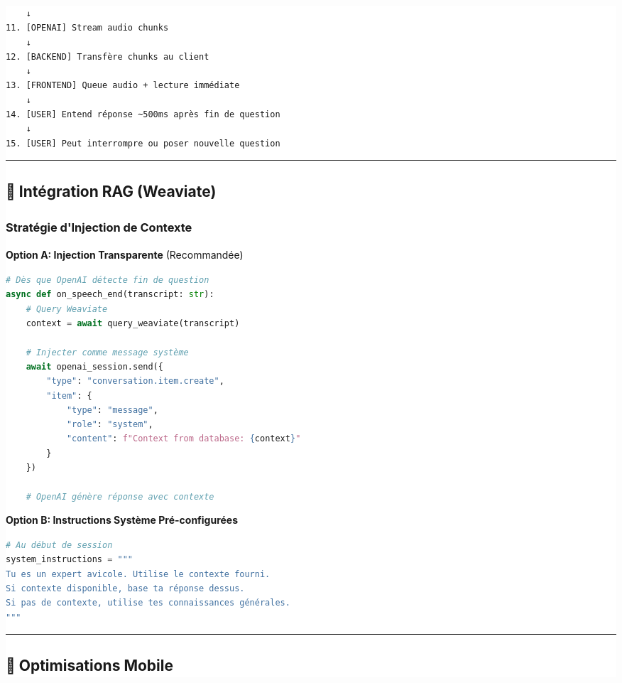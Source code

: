 ```
    ↓
11. [OPENAI] Stream audio chunks
    ↓
12. [BACKEND] Transfère chunks au client
    ↓
13. [FRONTEND] Queue audio + lecture immédiate
    ↓
14. [USER] Entend réponse ~500ms après fin de question
    ↓
15. [USER] Peut interrompre ou poser nouvelle question
```

---

## 🎨 Intégration RAG (Weaviate)

### Stratégie d'Injection de Contexte

**Option A: Injection Transparente** (Recommandée)
```python
# Dès que OpenAI détecte fin de question
async def on_speech_end(transcript: str):
    # Query Weaviate
    context = await query_weaviate(transcript)

    # Injecter comme message système
    await openai_session.send({
        "type": "conversation.item.create",
        "item": {
            "type": "message",
            "role": "system",
            "content": f"Context from database: {context}"
        }
    })

    # OpenAI génère réponse avec contexte
```

**Option B: Instructions Système Pré-configurées**
```python
# Au début de session
system_instructions = """
Tu es un expert avicole. Utilise le contexte fourni.
Si contexte disponible, base ta réponse dessus.
Si pas de contexte, utilise tes connaissances générales.
"""
```

---

## 📱 Optimisations Mobile

